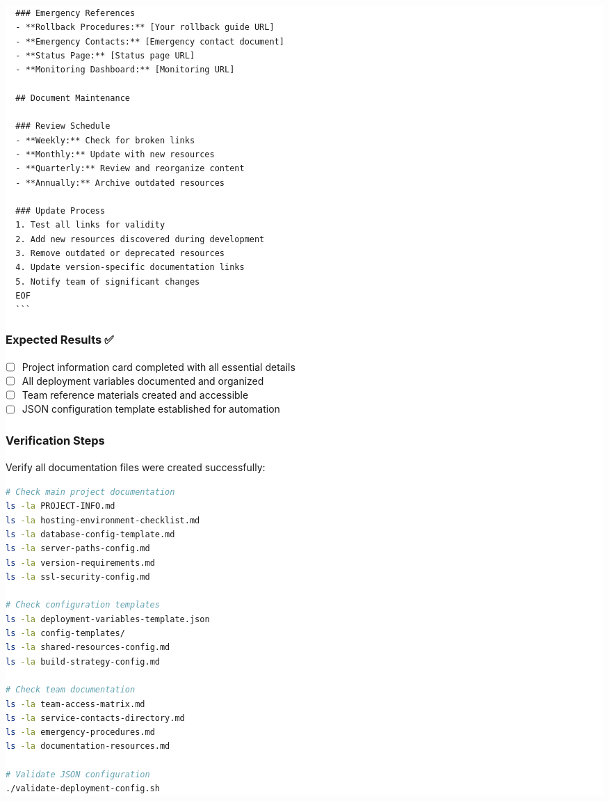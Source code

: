       ### Emergency References
      - **Rollback Procedures:** [Your rollback guide URL]
      - **Emergency Contacts:** [Emergency contact document]
      - **Status Page:** [Status page URL]
      - **Monitoring Dashboard:** [Monitoring URL]
      
      ## Document Maintenance
      
      ### Review Schedule
      - **Weekly:** Check for broken links
      - **Monthly:** Update with new resources
      - **Quarterly:** Review and reorganize content
      - **Annually:** Archive outdated resources
      
      ### Update Process
      1. Test all links for validity
      2. Add new resources discovered during development
      3. Remove outdated or deprecated resources
      4. Update version-specific documentation links
      5. Notify team of significant changes
      EOF
      ```

### Expected Results ✅
- [ ] Project information card completed with all essential details
- [ ] All deployment variables documented and organized
- [ ] Team reference materials created and accessible
- [ ] JSON configuration template established for automation

### Verification Steps

Verify all documentation files were created successfully:
```bash
# Check main project documentation
ls -la PROJECT-INFO.md
ls -la hosting-environment-checklist.md
ls -la database-config-template.md
ls -la server-paths-config.md
ls -la version-requirements.md
ls -la ssl-security-config.md

# Check configuration templates
ls -la deployment-variables-template.json
ls -la config-templates/
ls -la shared-resources-config.md
ls -la build-strategy-config.md

# Check team documentation
ls -la team-access-matrix.md
ls -la service-contacts-directory.md
ls -la emergency-procedures.md
ls -la documentation-resources.md

# Validate JSON configuration
./validate-deployment-config.sh
```
